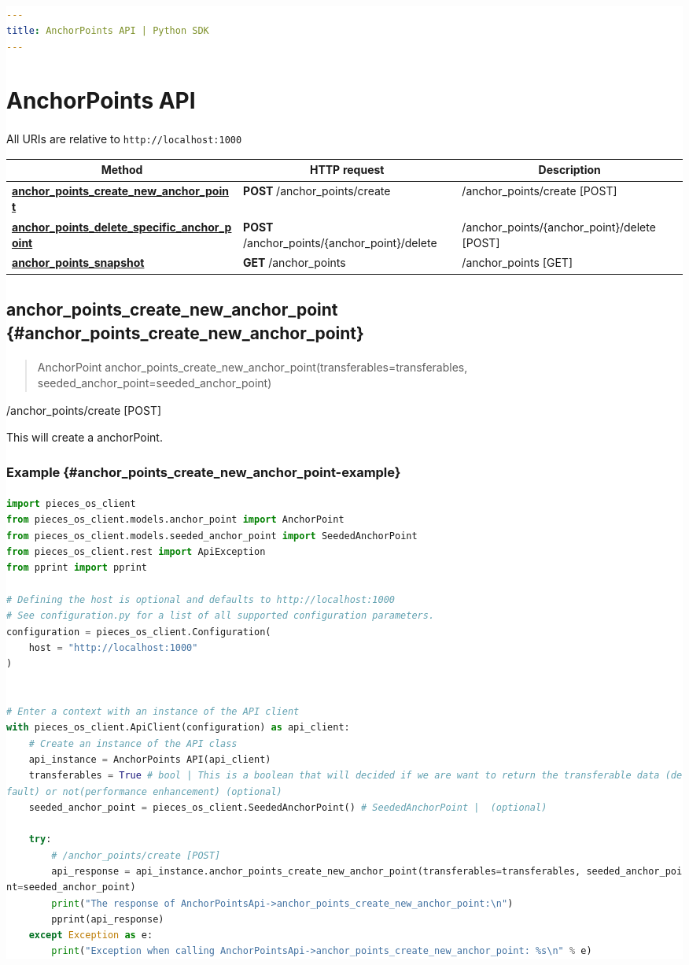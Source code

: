 ```yaml
---
title: AnchorPoints API | Python SDK
---
```


# AnchorPoints API

All URIs are relative to `http://localhost:1000`

Method | HTTP request | Description
------------- | ------------- | -------------
[**anchor_points_create_new_anchor_point**](AnchorPointsApi#anchor_points_create_new_anchor_point) | **POST** /anchor_points/create | /anchor_points/create [POST]
[**anchor_points_delete_specific_anchor_point**](AnchorPointsApi#anchor_points_delete_specific_anchor_point) | **POST** /anchor_points/\{anchor_point\}/delete | /anchor_points/\{anchor_point\}/delete [POST]
[**anchor_points_snapshot**](AnchorPointsApi#anchor_points_snapshot) | **GET** /anchor_points | /anchor_points [GET]


## **anchor_points_create_new_anchor_point** {#anchor_points_create_new_anchor_point}
> AnchorPoint anchor_points_create_new_anchor_point(transferables=transferables, seeded_anchor_point=seeded_anchor_point)

/anchor_points/create [POST]

This will create a anchorPoint.

### Example {#anchor_points_create_new_anchor_point-example}


```python
import pieces_os_client
from pieces_os_client.models.anchor_point import AnchorPoint
from pieces_os_client.models.seeded_anchor_point import SeededAnchorPoint
from pieces_os_client.rest import ApiException
from pprint import pprint

# Defining the host is optional and defaults to http://localhost:1000
# See configuration.py for a list of all supported configuration parameters.
configuration = pieces_os_client.Configuration(
    host = "http://localhost:1000"
)


# Enter a context with an instance of the API client
with pieces_os_client.ApiClient(configuration) as api_client:
    # Create an instance of the API class
    api_instance = AnchorPoints API(api_client)
    transferables = True # bool | This is a boolean that will decided if we are want to return the transferable data (default) or not(performance enhancement) (optional)
    seeded_anchor_point = pieces_os_client.SeededAnchorPoint() # SeededAnchorPoint |  (optional)

    try:
        # /anchor_points/create [POST]
        api_response = api_instance.anchor_points_create_new_anchor_point(transferables=transferables, seeded_anchor_point=seeded_anchor_point)
        print("The response of AnchorPointsApi->anchor_points_create_new_anchor_point:\n")
        pprint(api_response)
    except Exception as e:
        print("Exception when calling AnchorPointsApi->anchor_points_create_new_anchor_point: %s\n" % e)
```